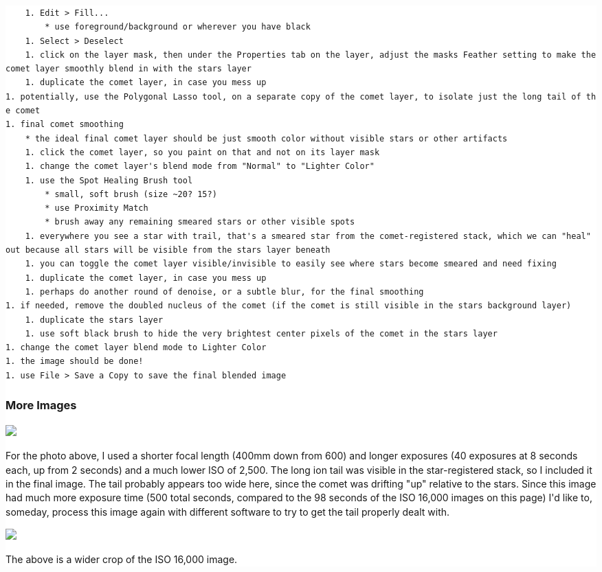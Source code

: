 		1. Edit > Fill...
			* use foreground/background or wherever you have black
		1. Select > Deselect
		1. click on the layer mask, then under the Properties tab on the layer, adjust the masks Feather setting to make the comet layer smoothly blend in with the stars layer
		1. duplicate the comet layer, in case you mess up
	1. potentially, use the Polygonal Lasso tool, on a separate copy of the comet layer, to isolate just the long tail of the comet
	1. final comet smoothing
		* the ideal final comet layer should be just smooth color without visible stars or other artifacts
		1. click the comet layer, so you paint on that and not on its layer mask
		1. change the comet layer's blend mode from "Normal" to "Lighter Color"
		1. use the Spot Healing Brush tool
			* small, soft brush (size ~20? 15?)
			* use Proximity Match
			* brush away any remaining smeared stars or other visible spots
		1. everywhere you see a star with trail, that's a smeared star from the comet-registered stack, which we can "heal" out because all stars will be visible from the stars layer beneath
		1. you can toggle the comet layer visible/invisible to easily see where stars become smeared and need fixing
		1. duplicate the comet layer, in case you mess up
		1. perhaps do another round of denoise, or a subtle blur, for the final smoothing
	1. if needed, remove the doubled nucleus of the comet (if the comet is still visible in the stars background layer)
		1. duplicate the stars layer
		1. use soft black brush to hide the very brightest center pixels of the comet in the stars layer
	1. change the comet layer blend mode to Lighter Color
	1. the image should be done!
	1. use File > Save a Copy to save the final blended image


### More Images ###

<p class="wrap-wider-child"><a target="_blank" href="${SITE_ROOT_REL}/s/img/2023/2023-01-29-comet-C-2022-E3-ZTF-403mm-8s-ISO2500-half.jpg"><img class="width-100 center-block" src="${SITE_ROOT_REL}/s/img/2023/2023-01-29-comet-C-2022-E3-ZTF-403mm-8s-ISO2500-half.jpg"/></a></p>

For the photo above, I used a shorter focal length (400mm down from 600) and longer exposures (40 exposures at 8 seconds each, up from 2 seconds) and a much lower ISO of 2,500.  The long ion tail was visible in the star-registered stack, so I included it in the final image.  The tail probably appears too wide here, since the comet was drifting "up" relative to the stars.  Since this image had much more exposure time (500 total seconds, compared to the 98 seconds of the ISO 16,000 images on this page) I'd like to, someday, process this image again with different software to try to get the tail properly dealt with.

<p class="wrap-wider-child"><a target="_blank" href="${SITE_ROOT_REL}/s/img/2023/2023-01-29-comet-C-2022-E3-ZTF-600mm-2s-ISO16000-v2-wide-half.jpg"><img class="width-100 center-block" src="${SITE_ROOT_REL}/s/img/2023/2023-01-29-comet-C-2022-E3-ZTF-600mm-2s-ISO16000-v2-wide-half.jpg"/></a></p>

The above is a wider crop of the ISO 16,000 image.

